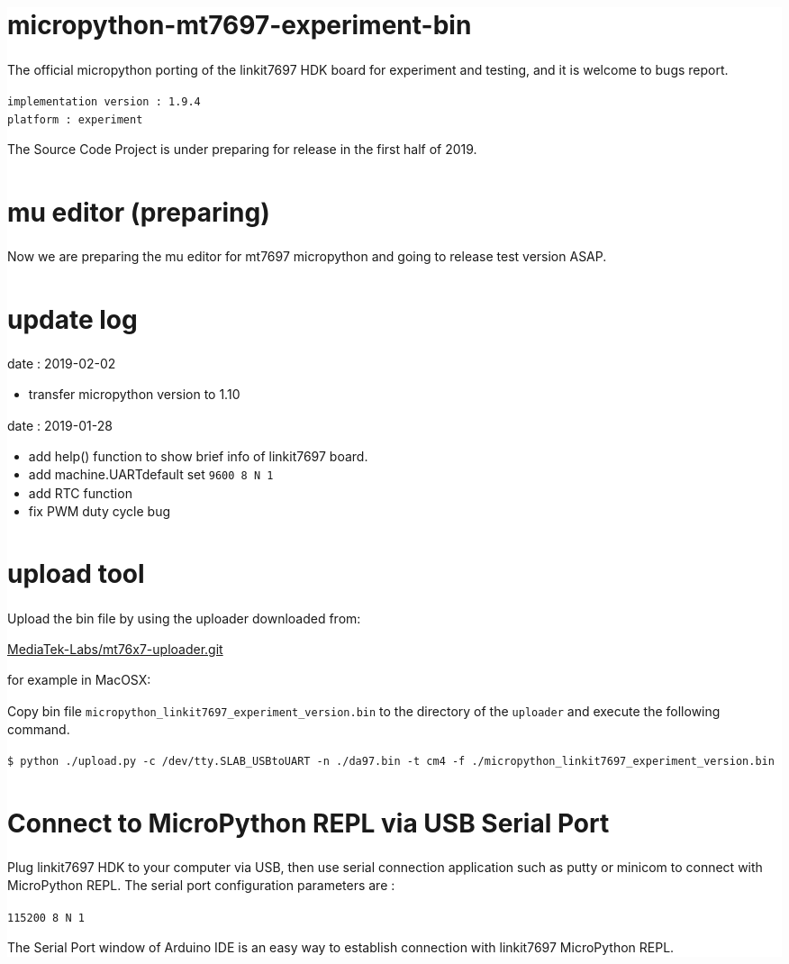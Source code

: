 # micropython-mt7697-experiment-bin

The official micropython porting of the linkit7697 HDK board for experiment and testing, and it is welcome to bugs report. 

    implementation version : 1.9.4
    platform : experiment

The Source Code Project is under preparing for release in the first half of 2019.


# mu editor (preparing)

Now we are preparing the mu editor for mt7697 micropython and going to release test version ASAP.


# update log

date : 2019-02-02

- transfer micropython version to 1.10

date : 2019-01-28

- add help() function to show brief info of linkit7697 board.
- add machine.UARTdefault set `9600 8 N 1`
- add RTC function
- fix PWM duty cycle bug


# upload tool 

Upload the bin file by using the uploader downloaded from:

   [MediaTek-Labs/mt76x7-uploader.git](https://github.com/MediaTek-Labs/mt76x7-uploader.git)

for example in MacOSX:

Copy bin file `micropython_linkit7697_experiment_version.bin` to the directory of the `uploader` and execute the following command.

	$ python ./upload.py -c /dev/tty.SLAB_USBtoUART -n ./da97.bin -t cm4 -f ./micropython_linkit7697_experiment_version.bin


# Connect to MicroPython REPL via USB Serial Port

Plug linkit7697 HDK to your computer via USB, then use serial connection application such as putty or minicom to connect with 
MicroPython REPL. The serial port configuration parameters are :

    115200 8 N 1

The Serial Port window of Arduino IDE is an easy way to establish connection with linkit7697 MicroPython REPL.
